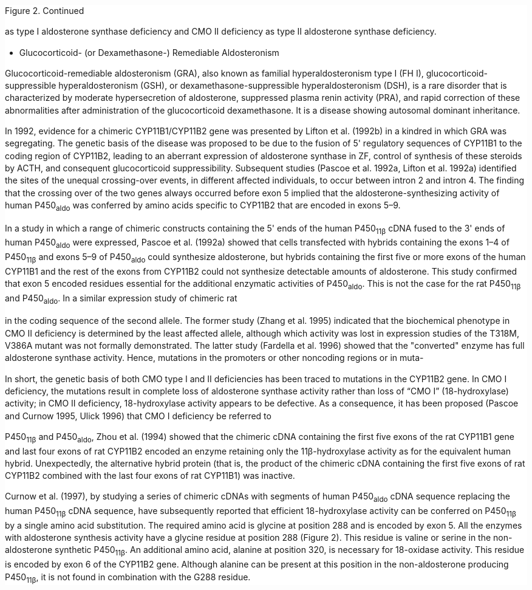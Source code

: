 Figure 2. Continued

as type I aldosterone synthase deficiency and CMO II deficiency as type II aldosterone synthase deficiency.

- Glucocorticoid-
(or Dexamethasone-) Remediable
Aldosteronism

Glucocorticoid-remediable aldosteronism (GRA), also known as familial hyperaldosteronism type I (FH I), glucocorticoid-suppressible hyperaldosteronism (GSH), or dexamethasone-suppressible hyperaldosteronism (DSH), is a rare disorder that is characterized by moderate hypersecretion of aldosterone, suppressed plasma renin activity (PRA), and rapid correction of these abnormalities after administration of the glucocorticoid dexamethasone. It is a disease showing autosomal dominant inheritance.

In 1992, evidence for a chimeric CYP11B1/CYP11B2 gene was presented by Lifton et al. (1992b) in a kindred in which GRA was segregating. The genetic basis of the disease was proposed to be due to the fusion of 5' regulatory sequences of CYP11B1 to the coding region of CYP11B2, leading to an aberrant expression of aldosterone synthase in ZF, control of synthesis of these steroids by ACTH, and consequent glucocorticoid suppressibility. Subsequent studies (Pascoe et al. 1992a, Lifton et al. 1992a) identified the sites of the unequal crossing-over events, in different affected individuals, to occur between intron 2 and intron 4. The finding that the crossing over of the two genes always occurred before exon 5 implied that the aldosterone-synthesizing activity of human P450<sub>aldo</sub> was conferred by amino acids specific to CYP11B2 that are encoded in exons 5–9.

In a study in which a range of chimeric constructs containing the 5' ends of the human P450<sub>11β</sub> cDNA fused to the 3' ends of human P450<sub>aldo</sub> were expressed, Pascoe et al. (1992a) showed that cells transfected with hybrids containing the exons 1–4 of P450<sub>11β</sub> and exons 5–9 of P450<sub>aldo</sub> could synthesize aldosterone, but hybrids containing the first five or more exons of the human CYP11B1 and the rest of the exons from CYP11B2 could not synthesize detectable amounts of aldosterone. This study confirmed that exon 5 encoded residues essential for the additional enzymatic activities of P450<sub>aldo</sub>. This is not the case for the rat P450<sub>11β</sub> and P450<sub>aldo</sub>. In a similar expression study of chimeric rat

in the coding sequence of the second allele. The former study (Zhang et al. 1995) indicated that the biochemical phenotype in CMO II deficiency is determined by the least affected allele, although which activity was lost in expression studies of the T318M, V386A mutant was not formally demonstrated. The latter study (Fardella et al. 1996) showed that the "converted" enzyme has full aldosterone synthase activity. Hence, mutations in the promoters or other noncoding regions or in muta-

In short, the genetic basis of both CMO type I and II deficiencies has been traced to mutations in the CYP11B2 gene. In CMO I deficiency, the mutations result in complete loss of aldosterone synthase activity rather than loss of “CMO I” (18-hydroxylase) activity; in CMO II deficiency, 18-hydroxylase activity appears to be defective. As a consequence, it has been proposed (Pascoe and Curnow 1995, Ulick 1996) that CMO I deficiency be referred to

P450<sub>11β</sub> and P450<sub>aldo</sub>, Zhou et al. (1994) showed that the chimeric cDNA containing the first five exons of the rat CYP11B1 gene and last four exons of rat CYP11B2 encoded an enzyme retaining only the 11β-hydroxylase activity as for the equivalent human hybrid. Unexpectedly, the alternative hybrid protein (that is, the product of the chimeric cDNA containing the first five exons of rat CYP11B2 combined with the last four exons of rat CYP11B1) was inactive.

Curnow et al. (1997), by studying a series of chimeric cDNAs with segments of human P450<sub>aldo</sub> cDNA sequence replacing the human P450<sub>11β</sub> cDNA sequence, have subsequently reported that efficient 18-hydroxylase activity can be conferred on P450<sub>11β</sub> by a single amino acid substitution. The required amino acid is glycine at position 288 and is encoded by exon 5. All the enzymes with aldosterone synthesis activity have a glycine residue at position 288 (Figure 2). This residue is valine or serine in the non-aldosterone synthetic P450<sub>11β</sub>. An additional amino acid, alanine at position 320, is necessary for 18-oxidase activity. This residue is encoded by exon 6 of the CYP11B2 gene. Although alanine can be present at this position in the non-aldosterone producing P450<sub>11β</sub>, it is not found in combination with the G288 residue.
